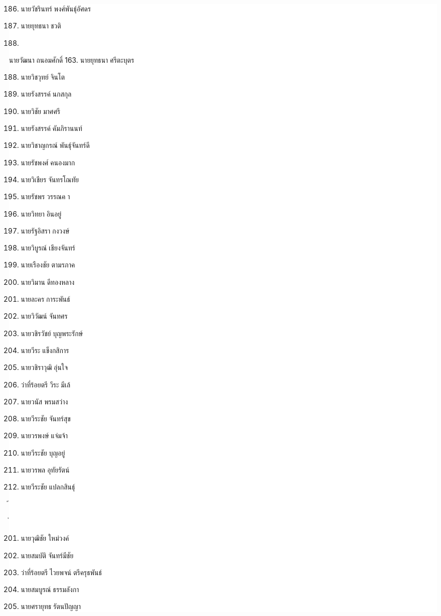 186. นายวัชรินทร์  พงศ์พันธุ์อัศดร 
162. นายยุทธนา  ชวติ 
 
187. 
นายวัฒนา  ถนอมศักดิ์ 
163. 
นายยุทธนา  ศรีตะบุตร 
 
188. นายวิชวุทย์  จินโต 
164. นายรังสรรค์  นกสกุล 
 
189. นายวิชัย  มาศศรี 
165. นายรังสรรค์  คัมภิรานนท์ 
 
190. นายวิชาญกรณ์  พันธุ์จันทร์ดี 
166. นายรัชพงศ์  คนองมาก 
 
191. นายวิเชียร  จันทรโณทัย 
167. นายรัชพร  วรรณค า 
 
192. นายวิทยา  อินอยู่ 
168. นายรัฐอิสรา  กงวงษ์ 
 
193. นายวิบูรณ์  เชียงจันทร์ 
169. นายเรืองชัย  ตามรภาค 
 
194. นายวิมาน  ดีทองหลาง 
170. นายละคร  การะพันธ์ 
 
195. นายวิวัฒน์  จันทศร 
171. นายวชิรวัชย์  บุญพระรักษ์ 
 
196. นายวีระ  แข็งกสิการ 
172. นายวชิราวุฒิ  อุ่นใจ 
 
197. ว่าที่ร้อยตรี วีระ  มีเล้ 
173. นายวนัส  พรมสว่าง 
 
198. นายวีระชัย  จันทร์สุข 
174. นายวรพงษ์  แจ่มจ้า 
 
199. นายวีระชัย  บุญอยู่ 
175. นายวรพล  อุทัยรัตน์ 
 
200. นายวีระชัย  แปลกสินธุ์ 
 
 
 
 
 
้
 
่
 

201. นายวุฒิชัย  ใหม่วงค์ 
 
226. นายสมบัติ  จันทร์มีชัย 
202. ว่าที่ร้อยตรี ไวยพจน์  ตรีครุธพันธ์ 
 
227. นายสมบูรณ์  ธรรมลังกา 
203. นายศรายุทธ  รัตนปัญญา 
 